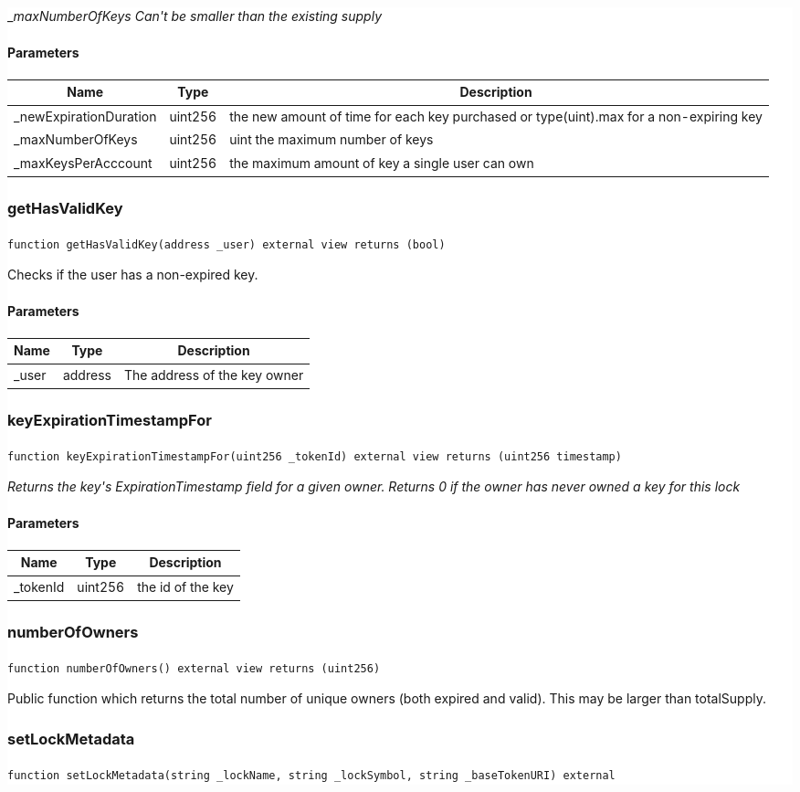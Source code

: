 \__maxNumberOfKeys Can't be smaller than the existing supply_

#### Parameters

| Name                    | Type    | Description                                                                            |
| ----------------------- | ------- | -------------------------------------------------------------------------------------- |
| \_newExpirationDuration | uint256 | the new amount of time for each key purchased or type(uint).max for a non-expiring key |
| \_maxNumberOfKeys       | uint256 | uint the maximum number of keys                                                        |
| \_maxKeysPerAcccount    | uint256 | the maximum amount of key a single user can own                                        |

### getHasValidKey

```solidity
function getHasValidKey(address _user) external view returns (bool)
```

Checks if the user has a non-expired key.

#### Parameters

| Name   | Type    | Description                  |
| ------ | ------- | ---------------------------- |
| \_user | address | The address of the key owner |

### keyExpirationTimestampFor

```solidity
function keyExpirationTimestampFor(uint256 _tokenId) external view returns (uint256 timestamp)
```

_Returns the key's ExpirationTimestamp field for a given owner.
Returns 0 if the owner has never owned a key for this lock_

#### Parameters

| Name      | Type    | Description       |
| --------- | ------- | ----------------- |
| \_tokenId | uint256 | the id of the key |

### numberOfOwners

```solidity
function numberOfOwners() external view returns (uint256)
```

Public function which returns the total number of unique owners (both expired
and valid). This may be larger than totalSupply.

### setLockMetadata

```solidity
function setLockMetadata(string _lockName, string _lockSymbol, string _baseTokenURI) external
```
